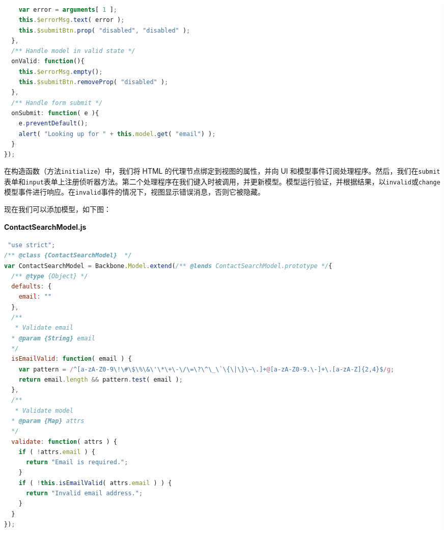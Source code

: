 ```js
    var error = arguments[ 1 ];
    this.$errorMsg.text( error );
    this.$submitBtn.prop( "disabled", "disabled" );
  },
  /** Handle model in valid state */
  onValid: function(){
    this.$errorMsg.empty();
    this.$submitBtn.removeProp( "disabled" );
  },
  /** Handle form submit */
  onSubmit: function( e ){
    e.preventDefault();
    alert( "Looking up for " + this.model.get( "email") );
  }
});
```

在构造函数（方法`initialize`）中，我们将 HTML 的代理节点绑定到视图的属性，并向 UI 和模型事件订阅处理程序。然后，我们在`submit`表单和`input`表单上注册侦听器方法。第二个处理程序在我们键入时被调用，并更新模型。模型运行验证，并根据结果，以`invalid`或`change`模型事件进行响应。在`invalid`事件的情况下，视图显示错误消息，否则它被隐藏。

现在我们可以添加模型，如下图：

**ContactSearchModel.js**

```js
 "use strict";
/** @class {ContactSearchModel}  */
var ContactSearchModel = Backbone.Model.extend(/** @lends ContactSearchModel.prototype */{
  /** @type {Object} */
  defaults: {
    email: ""
  },
  /**
   * Validate email
  * @param {String} email
  */
  isEmailValid: function( email ) {
    var pattern = /^[a-zA-Z0-9\!\#\$\%\&\'\*\+\-\/\=\?\^\_\`\{\|\}\~\.]+@[a-zA-Z0-9.\-]+\.[a-zA-Z]{2,4}$/g;
    return email.length && pattern.test( email );
  },
  /**
   * Validate model
  * @param {Map} attrs
  */
  validate: function( attrs ) {
    if ( !attrs.email ) {
      return "Email is required.";
    }
    if ( !this.isEmailValid( attrs.email ) ) {
      return "Invalid email address.";
    }
  }
});
```
